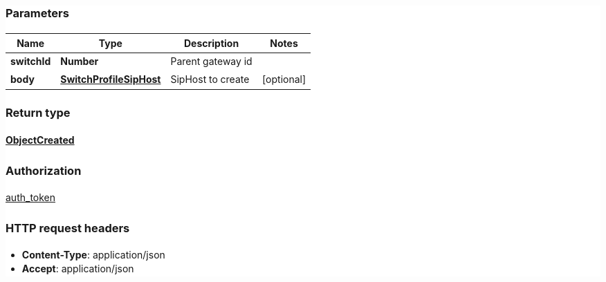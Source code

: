 ### Parameters

Name | Type | Description  | Notes
------------- | ------------- | ------------- | -------------
 **switchId** | **Number**| Parent gateway id | 
 **body** | [**SwitchProfileSipHost**](SwitchProfileSipHost.md)| SipHost to create | [optional] 

### Return type

[**ObjectCreated**](ObjectCreated.md)

### Authorization

[auth_token](../README.md#auth_token)

### HTTP request headers

 - **Content-Type**: application/json
 - **Accept**: application/json

